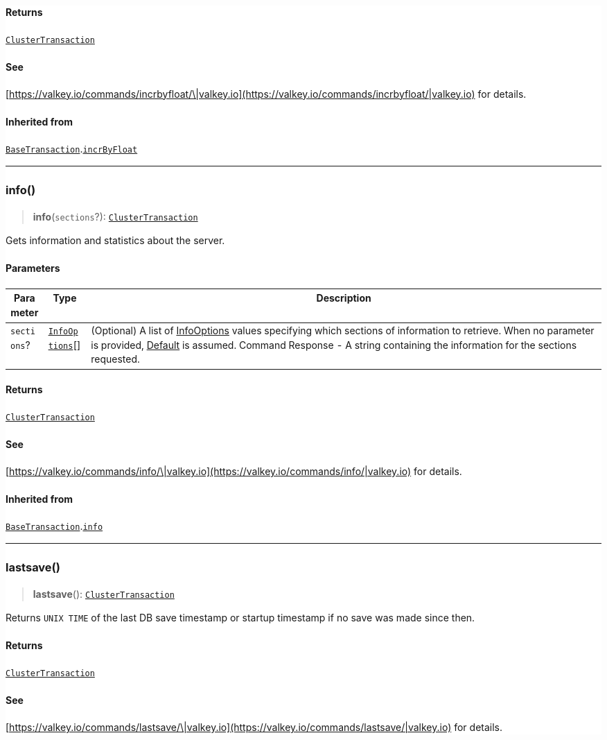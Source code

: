 #### Returns

[`ClusterTransaction`](ClusterTransaction.md)

#### See

[https://valkey.io/commands/incrbyfloat/\|valkey.io](https://valkey.io/commands/incrbyfloat/|valkey.io) for details.

#### Inherited from

[`BaseTransaction`](BaseTransaction.md).[`incrByFloat`](BaseTransaction.md#incrbyfloat)

***

### info()

> **info**(`sections`?): [`ClusterTransaction`](ClusterTransaction.md)

Gets information and statistics about the server.

#### Parameters

| Parameter | Type | Description |
| ------ | ------ | ------ |
| `sections`? | [`InfoOptions`](../../Commands/enumerations/InfoOptions.md)[] | (Optional) A list of [InfoOptions](../../Commands/enumerations/InfoOptions.md) values specifying which sections of information to retrieve. When no parameter is provided, [Default](../../Commands/enumerations/InfoOptions.md#default) is assumed. Command Response - A string containing the information for the sections requested. |

#### Returns

[`ClusterTransaction`](ClusterTransaction.md)

#### See

[https://valkey.io/commands/info/\|valkey.io](https://valkey.io/commands/info/|valkey.io) for details.

#### Inherited from

[`BaseTransaction`](BaseTransaction.md).[`info`](BaseTransaction.md#info)

***

### lastsave()

> **lastsave**(): [`ClusterTransaction`](ClusterTransaction.md)

Returns `UNIX TIME` of the last DB save timestamp or startup timestamp if no save
was made since then.

#### Returns

[`ClusterTransaction`](ClusterTransaction.md)

#### See

[https://valkey.io/commands/lastsave/\|valkey.io](https://valkey.io/commands/lastsave/|valkey.io) for details.
